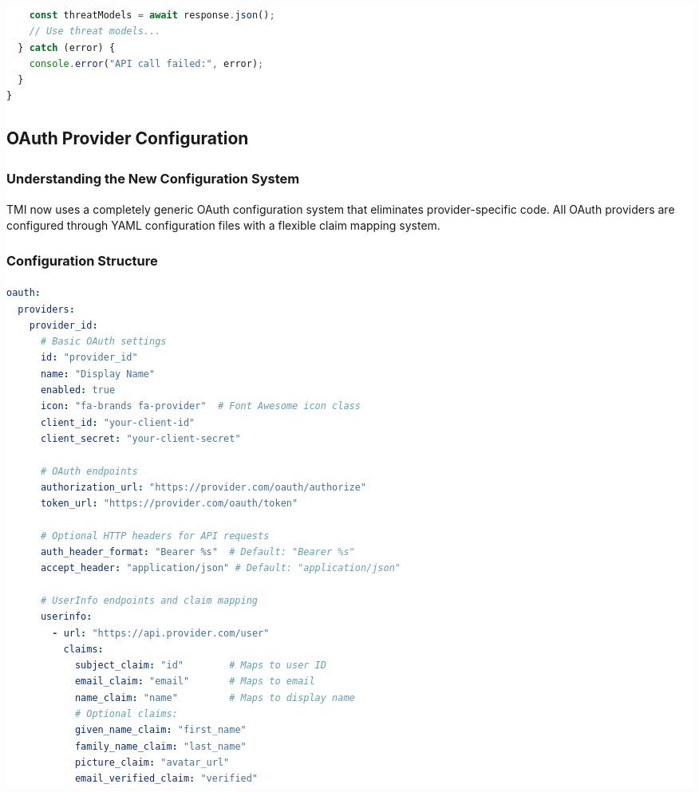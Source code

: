 ```javascript
    const threatModels = await response.json();
    // Use threat models...
  } catch (error) {
    console.error("API call failed:", error);
  }
}
```

## OAuth Provider Configuration

### Understanding the New Configuration System

TMI now uses a completely generic OAuth configuration system that eliminates provider-specific code. All OAuth providers are configured through YAML configuration files with a flexible claim mapping system.

### Configuration Structure

```yaml
oauth:
  providers:
    provider_id:
      # Basic OAuth settings
      id: "provider_id"
      name: "Display Name"
      enabled: true
      icon: "fa-brands fa-provider"  # Font Awesome icon class
      client_id: "your-client-id"
      client_secret: "your-client-secret"
      
      # OAuth endpoints
      authorization_url: "https://provider.com/oauth/authorize"
      token_url: "https://provider.com/oauth/token"
      
      # Optional HTTP headers for API requests
      auth_header_format: "Bearer %s"  # Default: "Bearer %s"
      accept_header: "application/json" # Default: "application/json"
      
      # UserInfo endpoints and claim mapping
      userinfo:
        - url: "https://api.provider.com/user"
          claims:
            subject_claim: "id"        # Maps to user ID
            email_claim: "email"       # Maps to email
            name_claim: "name"         # Maps to display name
            # Optional claims:
            given_name_claim: "first_name"
            family_name_claim: "last_name"
            picture_claim: "avatar_url"
            email_verified_claim: "verified"
```

